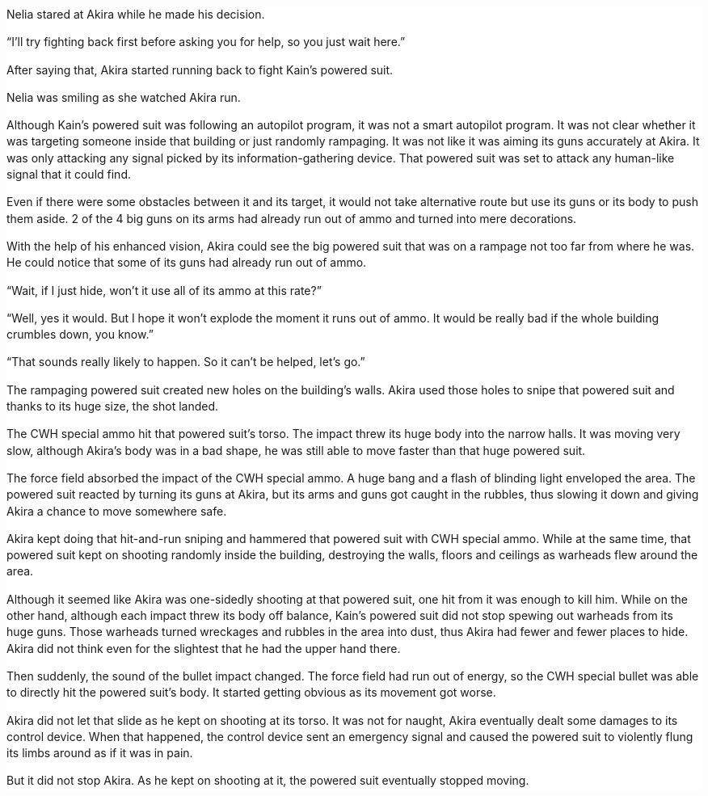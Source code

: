 Nelia stared at Akira while he made his decision.

“I’ll try fighting back first before asking you for help, so you just wait here.”

After saying that, Akira started running back to fight Kain’s powered suit.

Nelia was smiling as she watched Akira run.

Although Kain’s powered suit was following an autopilot program, it was not a smart autopilot program. It was not clear whether it was targeting someone inside that building or just randomly rampaging. It was not like it was aiming its guns accurately at Akira. It was only attacking any signal picked by its information-gathering device. That powered suit was set to attack any human-like signal that it could find.

Even if there were some obstacles between it and its target, it would not take alternative route but use its guns or its body to push them aside. 2 of the 4 big guns on its arms had already run out of ammo and turned into mere decorations.

With the help of his enhanced vision, Akira could see the big powered suit that was on a rampage not too far from where he was. He could notice that some of its guns had already run out of ammo.

“Wait, if I just hide, won’t it use all of its ammo at this rate?”

“Well, yes it would. But I hope it won’t explode the moment it runs out of ammo. It would be really bad if the whole building crumbles down, you know.”

“That sounds really likely to happen. So it can’t be helped, let’s go.”

The rampaging powered suit created new holes on the building’s walls. Akira used those holes to snipe that powered suit and thanks to its huge size, the shot landed.

The CWH special ammo hit that powered suit’s torso. The impact threw its huge body into the narrow halls. It was moving very slow, although Akira’s body was in a bad shape, he was still able to move faster than that huge powered suit.

The force field absorbed the impact of the CWH special ammo. A huge bang and a flash of blinding light enveloped the area. The powered suit reacted by turning its guns at Akira, but its arms and guns got caught in the rubbles, thus slowing it down and giving Akira a chance to move somewhere safe.

Akira kept doing that hit-and-run sniping and hammered that powered suit with CWH special ammo. While at the same time, that powered suit kept on shooting randomly inside the building, destroying the walls, floors and ceilings as warheads flew around the area.

Although it seemed like Akira was one-sidedly shooting at that powered suit, one hit from it was enough to kill him. While on the other hand, although each impact threw its body off balance, Kain’s powered suit did not stop spewing out warheads from its huge guns. Those warheads turned wreckages and rubbles in the area into dust, thus Akira had fewer and fewer places to hide. Akira did not think even for the slightest that he had the upper hand there.

Then suddenly, the sound of the bullet impact changed. The force field had run out of energy, so the CWH special bullet was able to directly hit the powered suit’s body. It started getting obvious as its movement got worse.

Akira did not let that slide as he kept on shooting at its torso. It was not for naught, Akira eventually dealt some damages to its control device. When that happened, the control device sent an emergency signal and caused the powered suit to violently flung its limbs around as if it was in pain.

But it did not stop Akira. As he kept on shooting at it, the powered suit eventually stopped moving.
